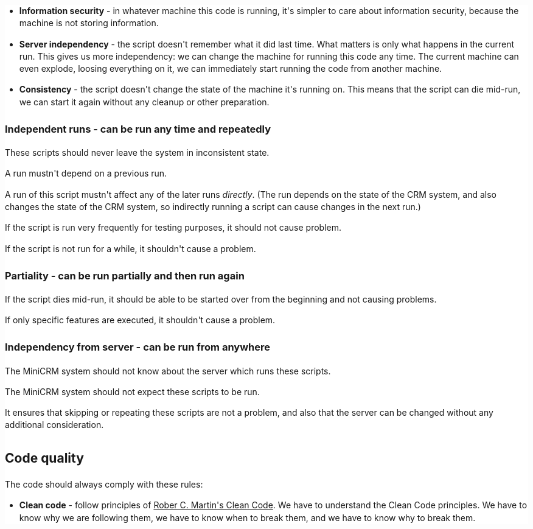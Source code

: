 * **Information security** - in whatever machine this code is running,
it's simpler to care about information security, because the machine is
not storing information.
 
* **Server independency** - the script doesn't remember what it did last
time. What matters is only what happens in the current run. This gives
us more independency: we can change the machine for running this code
any time. The current machine can even explode, loosing everything on
it, we can immediately start running the code from another machine.
 
* **Consistency** - the script doesn't change the state of the machine
it's running on. This means that the script can die mid-run, we can
start it again without any cleanup or other preparation.

### Independent runs - can be run any time and repeatedly

These scripts should never leave the system in inconsistent state.

A run mustn't depend on a previous run.

A run of this script mustn't affect any of the later runs *directly*.
(The run depends on the state of the CRM system, and also changes the
state of the CRM system, so indirectly running a script can cause
changes in the next run.) 

If the script is run very frequently for testing purposes, it should not
cause problem.

If the script is not run for a while, it shouldn't cause a problem.

### Partiality - can be run partially and then run again

If the script dies mid-run, it should be able to be started over from
the beginning and not causing problems.

If only specific features are executed, it shouldn't cause a problem.

### Independency from server - can be run from anywhere

The MiniCRM system should not know about the server which runs these
scripts.

The MiniCRM system should not expect these scripts to be run.

It ensures that skipping or repeating these scripts are not a problem,
and also that the server can be changed without any additional
consideration. 
  
## Code quality

The code should always comply with these rules:

* **Clean code** - follow principles of [Rober C. Martin's Clean Code](https://cleancoders.com/).
We have to understand the Clean Code principles. We have to know why we
are following them, we have to know when to break them, and we have to
know why to break them.
 